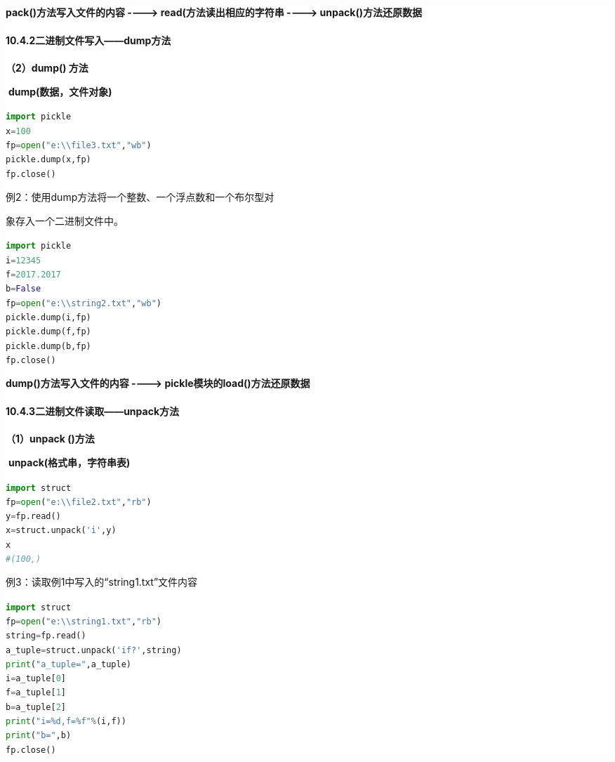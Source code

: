 **pack()方法写入文件的内容  ---->  read(方法读出相应的字符串  ---->  unpack()方法还原数据**



#### 10.4.2二进制文件写入——dump方法

**（2）dump() 方法**

​						 **dump(数据，文件对象)**

```python
import pickle
x=100
fp=open("e:\\file3.txt","wb")
pickle.dump(x,fp) 
fp.close()

```

例2：使用dump方法将一个整数、一个浮点数和一个布尔型对

象存入一个二进制文件中。

```python
import pickle
i=12345
f=2017.2017
b=False
fp=open("e:\\string2.txt","wb")
pickle.dump(i,fp)
pickle.dump(f,fp)
pickle.dump(b,fp)
fp.close()
```

**dump()方法写入文件的内容  ---->  pickle模块的load()方法还原数据**



#### 10.4.3二进制文件读取——unpack方法

**（1）unpack ()方法**

​							 **unpack(格式串，字符串表)**

```python
import struct
fp=open("e:\\file2.txt","rb") 
y=fp.read()
x=struct.unpack('i',y)
x
#(100,)
```

例3：读取例1中写入的“string1.txt”文件内容

```python
import struct
fp=open("e:\\string1.txt","rb")
string=fp.read()
a_tuple=struct.unpack('if?',string)
print("a_tuple=",a_tuple)
i=a_tuple[0]
f=a_tuple[1]
b=a_tuple[2]
print("i=%d,f=%f"%(i,f))
print("b=",b)
fp.close()
```
